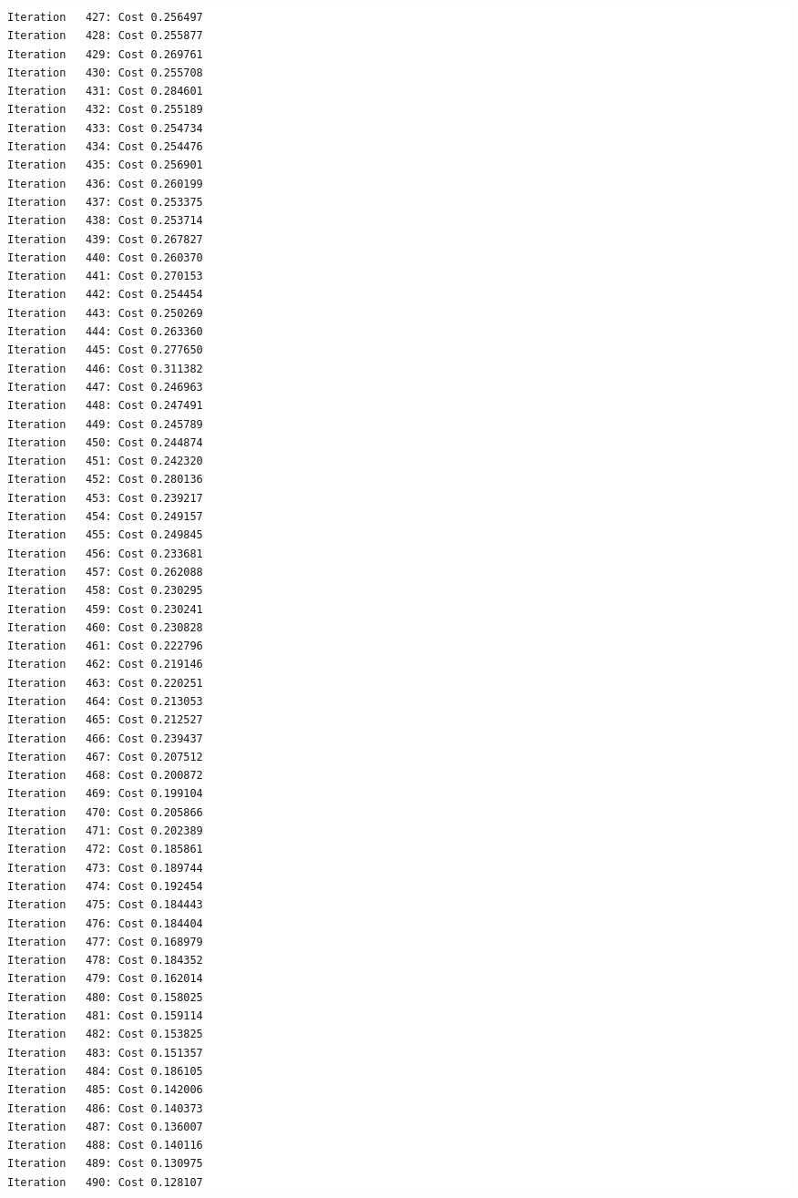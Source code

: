     Iteration   427: Cost 0.256497 
    Iteration   428: Cost 0.255877 
    Iteration   429: Cost 0.269761 
    Iteration   430: Cost 0.255708 
    Iteration   431: Cost 0.284601 
    Iteration   432: Cost 0.255189 
    Iteration   433: Cost 0.254734 
    Iteration   434: Cost 0.254476 
    Iteration   435: Cost 0.256901 
    Iteration   436: Cost 0.260199 
    Iteration   437: Cost 0.253375 
    Iteration   438: Cost 0.253714 
    Iteration   439: Cost 0.267827 
    Iteration   440: Cost 0.260370 
    Iteration   441: Cost 0.270153 
    Iteration   442: Cost 0.254454 
    Iteration   443: Cost 0.250269 
    Iteration   444: Cost 0.263360 
    Iteration   445: Cost 0.277650 
    Iteration   446: Cost 0.311382 
    Iteration   447: Cost 0.246963 
    Iteration   448: Cost 0.247491 
    Iteration   449: Cost 0.245789 
    Iteration   450: Cost 0.244874 
    Iteration   451: Cost 0.242320 
    Iteration   452: Cost 0.280136 
    Iteration   453: Cost 0.239217 
    Iteration   454: Cost 0.249157 
    Iteration   455: Cost 0.249845 
    Iteration   456: Cost 0.233681 
    Iteration   457: Cost 0.262088 
    Iteration   458: Cost 0.230295 
    Iteration   459: Cost 0.230241 
    Iteration   460: Cost 0.230828 
    Iteration   461: Cost 0.222796 
    Iteration   462: Cost 0.219146 
    Iteration   463: Cost 0.220251 
    Iteration   464: Cost 0.213053 
    Iteration   465: Cost 0.212527 
    Iteration   466: Cost 0.239437 
    Iteration   467: Cost 0.207512 
    Iteration   468: Cost 0.200872 
    Iteration   469: Cost 0.199104 
    Iteration   470: Cost 0.205866 
    Iteration   471: Cost 0.202389 
    Iteration   472: Cost 0.185861 
    Iteration   473: Cost 0.189744 
    Iteration   474: Cost 0.192454 
    Iteration   475: Cost 0.184443 
    Iteration   476: Cost 0.184404 
    Iteration   477: Cost 0.168979 
    Iteration   478: Cost 0.184352 
    Iteration   479: Cost 0.162014 
    Iteration   480: Cost 0.158025 
    Iteration   481: Cost 0.159114 
    Iteration   482: Cost 0.153825 
    Iteration   483: Cost 0.151357 
    Iteration   484: Cost 0.186105 
    Iteration   485: Cost 0.142006 
    Iteration   486: Cost 0.140373 
    Iteration   487: Cost 0.136007 
    Iteration   488: Cost 0.140116 
    Iteration   489: Cost 0.130975 
    Iteration   490: Cost 0.128107 